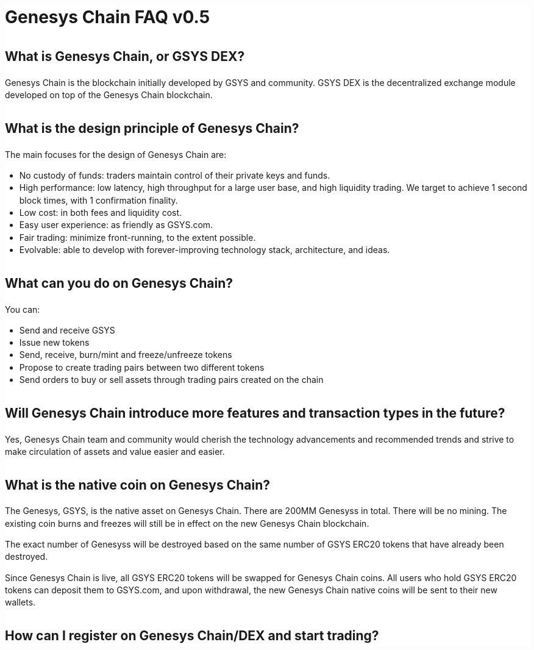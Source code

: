 # Genesys Chain FAQ v0.5

## What is Genesys Chain, or GSYS DEX?

Genesys Chain is the blockchain initially developed by GSYS and community. GSYS DEX is the
decentralized exchange module developed on top of the Genesys Chain blockchain.

## What is the design principle of Genesys Chain?

The main focuses for the design of Genesys Chain are:

- No custody of funds: traders maintain control of their private keys and funds.
- High performance: low latency, high throughput for a large user base, and high liquidity trading.
We target to achieve 1 second block times, with 1 confirmation finality.
- Low cost: in both fees and liquidity cost.
- Easy user experience: as friendly as GSYS.com.
- Fair trading: minimize front-running, to the extent possible.
- Evolvable: able to develop with forever-improving technology stack, architecture, and ideas.

## What can you do on Genesys Chain?

You can:

- Send and receive GSYS
- Issue new tokens
- Send, receive, burn/mint and freeze/unfreeze tokens
- Propose to create trading pairs between two different tokens
- Send orders to buy or sell assets through trading pairs created on the chain

## Will Genesys Chain introduce more features and transaction types in the future?

Yes, Genesys Chain team and community would cherish the technology advancements and recommended trends and strive to make circulation of assets and value easier and easier.

## What is the native coin on Genesys Chain?

The Genesys, GSYS, is the native asset on Genesys Chain. There are 200MM Genesyss in total.
There will be no mining. The existing coin burns and freezes will still be in effect on the new
Genesys Chain blockchain.

The exact number of Genesyss will be destroyed based on the same number of GSYS ERC20 tokens
that have already been destroyed.

Since Genesys Chain is live, all GSYS ERC20 tokens will be swapped for Genesys Chain coins. All
users who hold GSYS ERC20 tokens can deposit them to GSYS.com, and upon withdrawal, the new
Genesys Chain native coins will be sent to their new wallets.

## How can I register on Genesys Chain/DEX and start trading?
